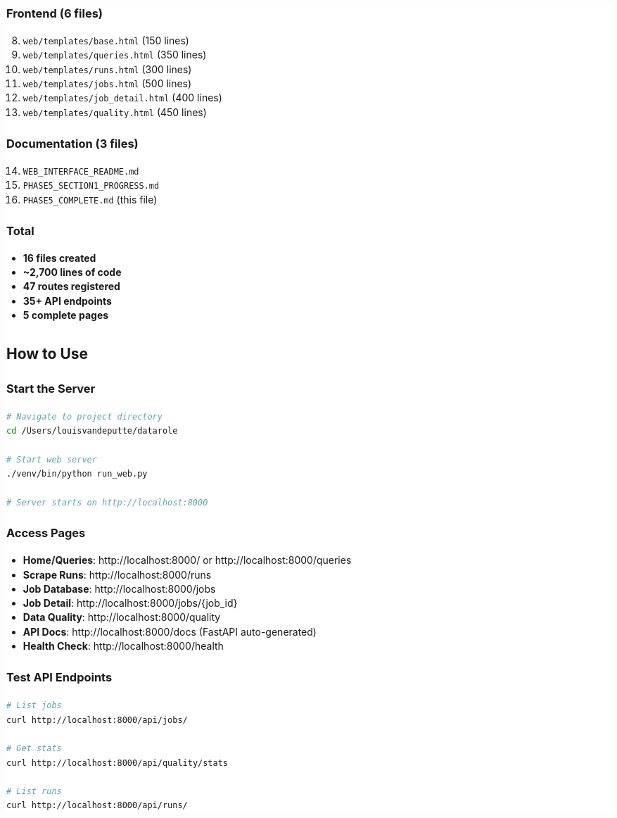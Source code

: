 ### Frontend (6 files)
8. `web/templates/base.html` (150 lines)
9. `web/templates/queries.html` (350 lines)
10. `web/templates/runs.html` (300 lines)
11. `web/templates/jobs.html` (500 lines)
12. `web/templates/job_detail.html` (400 lines)
13. `web/templates/quality.html` (450 lines)

### Documentation (3 files)
14. `WEB_INTERFACE_README.md`
15. `PHASE5_SECTION1_PROGRESS.md`
16. `PHASE5_COMPLETE.md` (this file)

### Total
- **16 files created**
- **~2,700 lines of code**
- **47 routes registered**
- **35+ API endpoints**
- **5 complete pages**

## How to Use

### Start the Server
```bash
# Navigate to project directory
cd /Users/louisvandeputte/datarole

# Start web server
./venv/bin/python run_web.py

# Server starts on http://localhost:8000
```

### Access Pages
- **Home/Queries**: http://localhost:8000/ or http://localhost:8000/queries
- **Scrape Runs**: http://localhost:8000/runs
- **Job Database**: http://localhost:8000/jobs
- **Job Detail**: http://localhost:8000/jobs/{job_id}
- **Data Quality**: http://localhost:8000/quality
- **API Docs**: http://localhost:8000/docs (FastAPI auto-generated)
- **Health Check**: http://localhost:8000/health

### Test API Endpoints
```bash
# List jobs
curl http://localhost:8000/api/jobs/

# Get stats
curl http://localhost:8000/api/quality/stats

# List runs
curl http://localhost:8000/api/runs/
```
